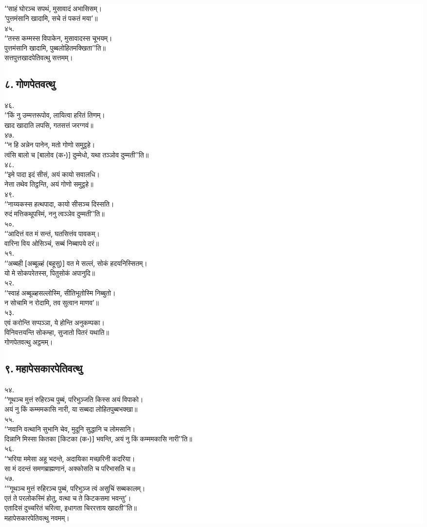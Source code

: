 ‘‘साहं घोरञ्च सपथं, मुसावादं अभासिसम्।  
‘पुत्तमंसानि खादामि, सचे तं पकतं मया’॥  
४५.  
‘‘तस्स कम्मस्स विपाकेन, मुसावादस्स चूभयम्।  
पुत्तमंसानि खादामि, पुब्बलोहितमक्खिता’’ति॥  
सत्तपुत्तखादपेतिवत्थु सत्तमम्।  


## ८. गोणपेतवत्थु

४६.  
‘‘किं नु उम्मत्तरूपोव, लायित्वा हरितं तिणम्।  
खाद खादाति लपसि, गतसत्तं जरग्गवं॥  
४७.  
‘‘न हि अन्नेन पानेन, मतो गोणो समुट्ठहे।  
त्वंसि बालो च [बालोव (क॰)] दुम्मेधो, यथा तञ्ञोव दुम्मती’’ति॥  
४८.  
‘‘इमे पादा इदं सीसं, अयं कायो सवालधि।  
नेत्ता तथेव तिट्ठन्ति, अयं गोणो समुट्ठहे॥  
४९.  
‘‘नाय्यकस्स हत्थपादा, कायो सीसञ्च दिस्सति।  
रुदं मत्तिकथूपस्मिं, ननु त्वञ्ञेव दुम्मती’’ति॥  
५०.  
‘‘आदित्तं वत मं सन्तं, घतसित्तंव पावकम्।  
वारिना विय ओसिञ्चं, सब्बं निब्बापये दरं॥  
५१.  
‘‘अब्बही [अब्बूळ्हं (बहूसु)] वत मे सल्लं, सोकं हदयनिस्सितम्।  
यो मे सोकपरेतस्स, पितुसोकं अपानुदि॥  
५२.  
‘‘स्वाहं अब्बूळ्हसल्लोस्मि, सीतिभूतोस्मि निब्बुतो।  
न सोचामि न रोदामि, तव सुत्वान माणव’॥  
५३.  
एवं करोन्ति सप्पञ्ञा, ये होन्ति अनुकम्पका।  
विनिवत्तयन्ति सोकम्हा, सुजातो पितरं यथाति॥  
गोणपेतवत्थु अट्ठमम्।  


## ९. महापेसकारपेतिवत्थु

५४.  
‘‘गूथञ्च मुत्तं रुहिरञ्च पुब्बं, परिभुञ्जति किस्स अयं विपाको।  
अयं नु किं कम्ममकासि नारी, या सब्बदा लोहितपुब्बभक्खा॥  
५५.  
‘‘नवानि वत्थानि सुभानि चेव, मुदूनि सुद्धानि च लोमसानि।  
दिन्नानि मिस्सा कितका [किटका (क॰)] भवन्ति, अयं नु किं कम्ममकासि नारी’’ति॥  
५६.  
‘‘भरिया ममेसा अहू भदन्ते, अदायिका मच्छरिनी कदरिया।  
सा मं ददन्तं समणब्राह्मणानं, अक्कोसति च परिभासति च॥  
५७.  
‘‘‘गूथञ्च मुत्तं रुहिरञ्च पुब्बं, परिभुञ्ज त्वं असुचिं सब्बकालम्।  
एतं ते परलोकस्मिं होतु, वत्था च ते किटकसमा भवन्तु’।  
एतादिसं दुच्चरितं चरित्वा, इधागता चिररत्ताय खादती’’ति॥  
महापेसकारपेतिवत्थु नवमम्।  
